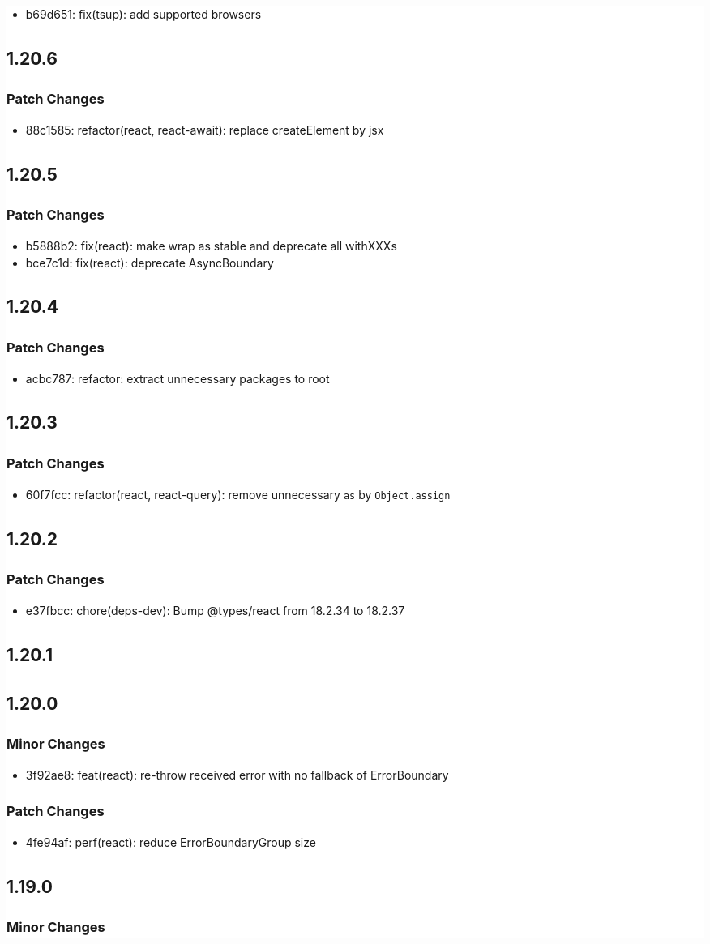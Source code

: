 - b69d651: fix(tsup): add supported browsers

## 1.20.6

### Patch Changes

- 88c1585: refactor(react, react-await): replace createElement by jsx

## 1.20.5

### Patch Changes

- b5888b2: fix(react): make wrap as stable and deprecate all withXXXs
- bce7c1d: fix(react): deprecate AsyncBoundary

## 1.20.4

### Patch Changes

- acbc787: refactor: extract unnecessary packages to root

## 1.20.3

### Patch Changes

- 60f7fcc: refactor(react, react-query): remove unnecessary `as` by `Object.assign`

## 1.20.2

### Patch Changes

- e37fbcc: chore(deps-dev): Bump @types/react from 18.2.34 to 18.2.37

## 1.20.1

## 1.20.0

### Minor Changes

- 3f92ae8: feat(react): re-throw received error with no fallback of ErrorBoundary

### Patch Changes

- 4fe94af: perf(react): reduce ErrorBoundaryGroup size

## 1.19.0

### Minor Changes

